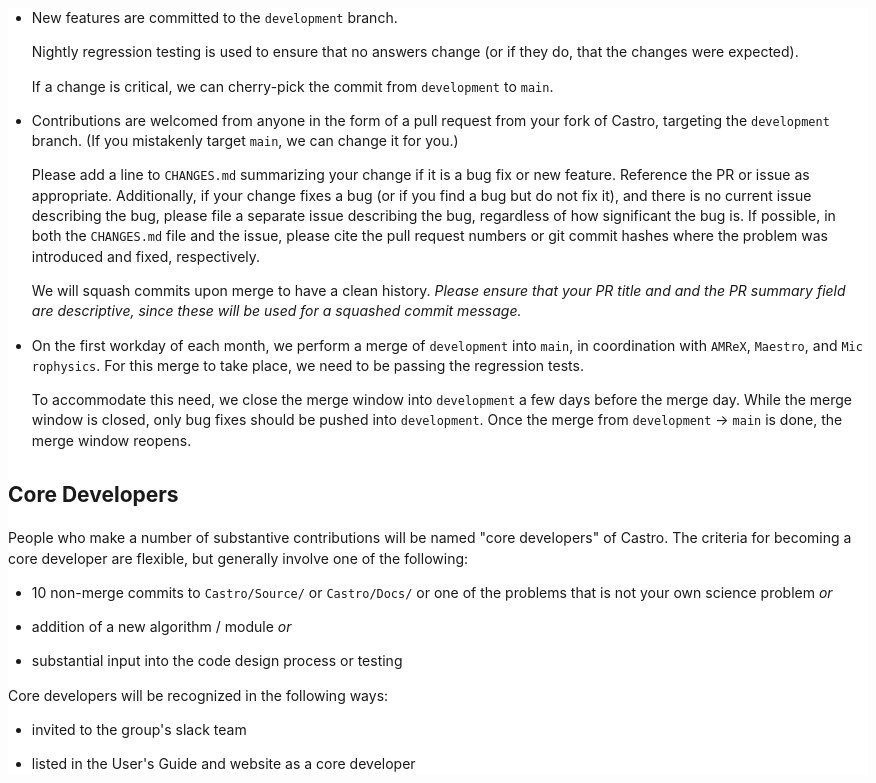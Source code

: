   * New features are committed to the `development` branch.

    Nightly regression testing is used to ensure that no answers
    change (or if they do, that the changes were expected).

    If a change is critical, we can cherry-pick the commit from
    `development` to `main`.

  * Contributions are welcomed from anyone in the form of a pull
    request from your fork of Castro, targeting the `development`
    branch. (If you mistakenly target `main`, we can change it
    for you.)

    Please add a line to `CHANGES.md` summarizing your change if it
    is a bug fix or new feature.  Reference the PR or issue as
    appropriate. Additionally, if your change fixes a bug (or if
    you find a bug but do not fix it), and there is no current
    issue describing the bug, please file a separate issue describing
    the bug, regardless of how significant the bug is. If possible,
    in both the `CHANGES.md` file and the issue, please cite the pull
    request numbers or git commit hashes where the problem was
    introduced and fixed, respectively.

    We will squash commits upon merge to have a clean history.
    *Please ensure that your PR title and and the PR summary field are
    descriptive, since these will be used for a squashed commit message.*

  * On the first workday of each month, we perform a merge of
    `development` into `main`, in coordination with `AMReX`,
    `Maestro`, and `Microphysics`.  For this merge to take place, we
    need to be passing the regression tests.

    To accommodate this need, we close the merge window into
    `development` a few days before the merge day.  While the merge
    window is closed, only bug fixes should be pushed into
    `development`.  Once the merge from `development` -> `main` is
    done, the merge window reopens.


## Core Developers

People who make a number of substantive contributions will be named
"core developers" of Castro.  The criteria for becoming a core
developer are flexible, but generally involve one of the following:

  * 10 non-merge commits to `Castro/Source/` or `Castro/Docs/`
    or one of the problems that is not your own science problem *or*

  * addition of a new algorithm / module  *or*

  * substantial input into the code design process or testing

Core developers will be recognized in the following ways:

  * invited to the group's slack team

  * listed in the User's Guide and website as a core developer
